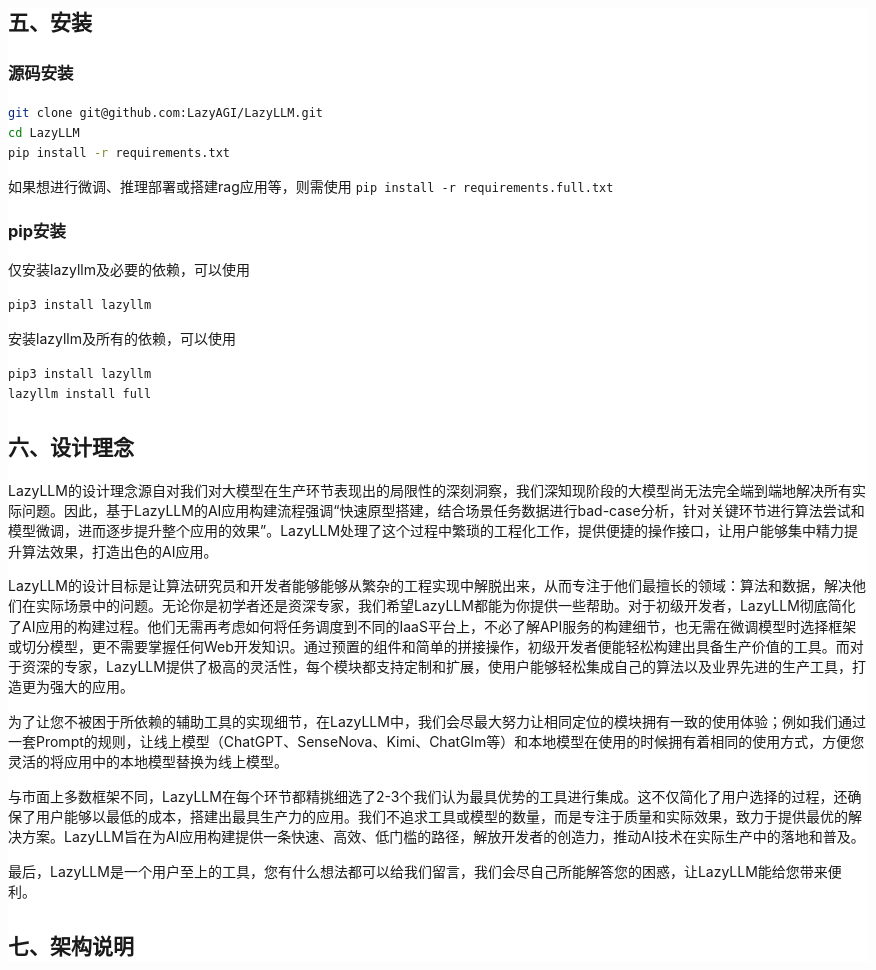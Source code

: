 ## 五、安装

### 源码安装

```bash
git clone git@github.com:LazyAGI/LazyLLM.git
cd LazyLLM
pip install -r requirements.txt
```

如果想进行微调、推理部署或搭建rag应用等，则需使用 `pip install -r requirements.full.txt`

### pip安装

仅安装lazyllm及必要的依赖，可以使用
```bash
pip3 install lazyllm
```

安装lazyllm及所有的依赖，可以使用
```bash
pip3 install lazyllm
lazyllm install full
```

## 六、设计理念

LazyLLM的设计理念源自对我们对大模型在生产环节表现出的局限性的深刻洞察，我们深知现阶段的大模型尚无法完全端到端地解决所有实际问题。因此，基于LazyLLM的AI应用构建流程强调“快速原型搭建，结合场景任务数据进行bad-case分析，针对关键环节进行算法尝试和模型微调，进而逐步提升整个应用的效果”。LazyLLM处理了这个过程中繁琐的工程化工作，提供便捷的操作接口，让用户能够集中精力提升算法效果，打造出色的AI应用。<br>

LazyLLM的设计目标是让算法研究员和开发者能够能够从繁杂的工程实现中解脱出来，从而专注于他们最擅长的领域：算法和数据，解决他们在实际场景中的问题。无论你是初学者还是资深专家，我们希望LazyLLM都能为你提供一些帮助。对于初级开发者，LazyLLM彻底简化了AI应用的构建过程。他们无需再考虑如何将任务调度到不同的IaaS平台上，不必了解API服务的构建细节，也无需在微调模型时选择框架或切分模型，更不需要掌握任何Web开发知识。通过预置的组件和简单的拼接操作，初级开发者便能轻松构建出具备生产价值的工具。而对于资深的专家，LazyLLM提供了极高的灵活性，每个模块都支持定制和扩展，使用户能够轻松集成自己的算法以及业界先进的生产工具，打造更为强大的应用。<br>

为了让您不被困于所依赖的辅助工具的实现细节，在LazyLLM中，我们会尽最大努力让相同定位的模块拥有一致的使用体验；例如我们通过一套Prompt的规则，让线上模型（ChatGPT、SenseNova、Kimi、ChatGlm等）和本地模型在使用的时候拥有着相同的使用方式，方便您灵活的将应用中的本地模型替换为线上模型。

与市面上多数框架不同，LazyLLM在每个环节都精挑细选了2-3个我们认为最具优势的工具进行集成。这不仅简化了用户选择的过程，还确保了用户能够以最低的成本，搭建出最具生产力的应用。我们不追求工具或模型的数量，而是专注于质量和实际效果，致力于提供最优的解决方案。LazyLLM旨在为AI应用构建提供一条快速、高效、低门槛的路径，解放开发者的创造力，推动AI技术在实际生产中的落地和普及。<br>

最后，LazyLLM是一个用户至上的工具，您有什么想法都可以给我们留言，我们会尽自己所能解答您的困惑，让LazyLLM能给您带来便利。

## 七、架构说明
